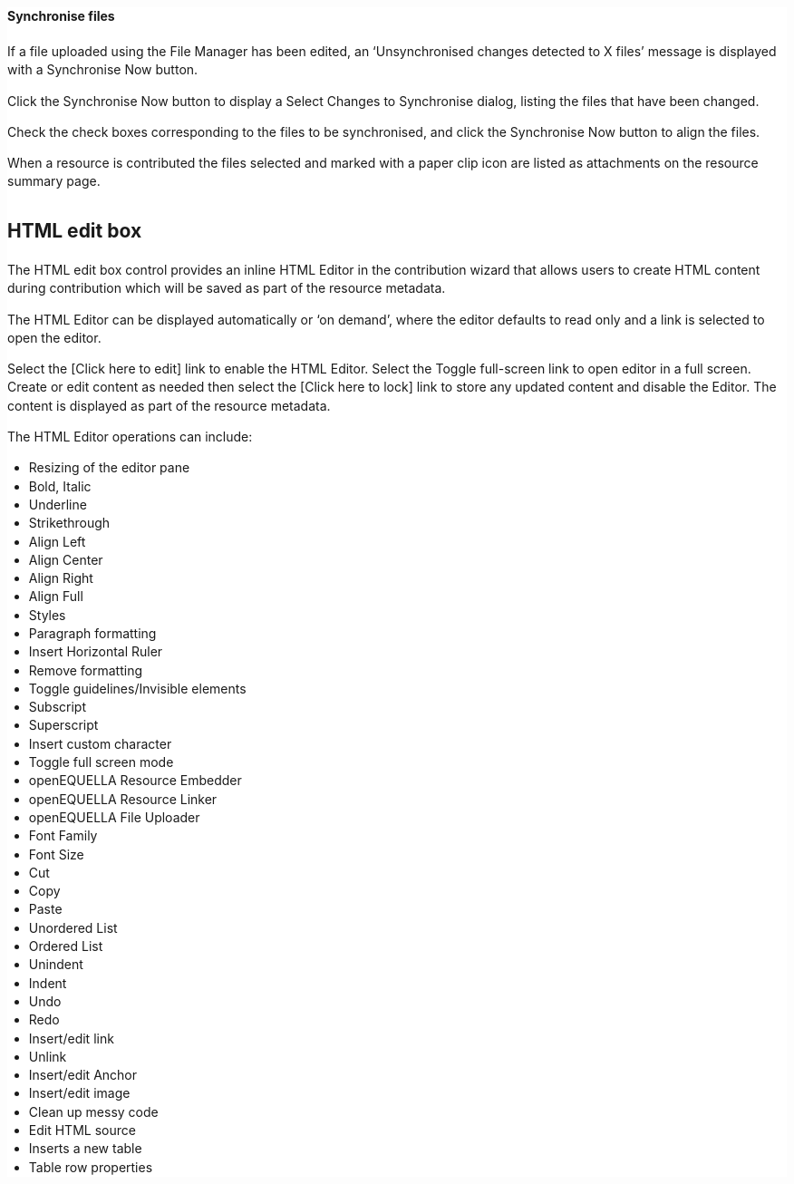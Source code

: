#### Synchronise files
If a file uploaded using the File Manager has been edited, an ‘Unsynchronised changes detected to X files’ message is displayed with a Synchronise Now button. 

Click the Synchronise Now button to display a Select Changes to Synchronise dialog, listing the files that have been changed.

Check the check boxes corresponding to the files to be synchronised, and click the Synchronise Now button to align the files.

When a resource is contributed the files selected and marked with a paper clip icon  are listed as attachments on the resource summary page. 

## HTML edit box  

The HTML edit box control provides an inline HTML Editor in the contribution wizard that allows users to create HTML content during contribution which will be saved as part of the resource metadata. 

The HTML Editor can be displayed automatically or ‘on demand’, where the editor defaults to read only and a link is selected to open the editor.

Select the [Click here to edit] link to enable the HTML Editor.
Select the Toggle full-screen link to open editor in a full screen. 
Create or edit content as needed then select the [Click here to lock] link to store any updated content and disable the Editor. The content is displayed as part of the resource metadata.

The HTML Editor operations can include:
* Resizing of the editor pane
* Bold, Italic
* Underline
* Strikethrough
* Align Left
* Align Center
* Align Right
* Align Full
* Styles
* Paragraph formatting
* Insert Horizontal Ruler
* Remove formatting
* Toggle guidelines/Invisible elements
* Subscript
* Superscript
* Insert custom character
* Toggle full screen mode
* openEQUELLA Resource Embedder
* openEQUELLA Resource Linker
* openEQUELLA File Uploader 
* Font Family
* Font Size
* Cut
* Copy
* Paste
* Unordered List
* Ordered List
* Unindent
* Indent
* Undo
* Redo
* Insert/edit link
* Unlink
* Insert/edit Anchor
* Insert/edit image
* Clean up messy code
* Edit HTML source
* Inserts a new table 
* Table row properties